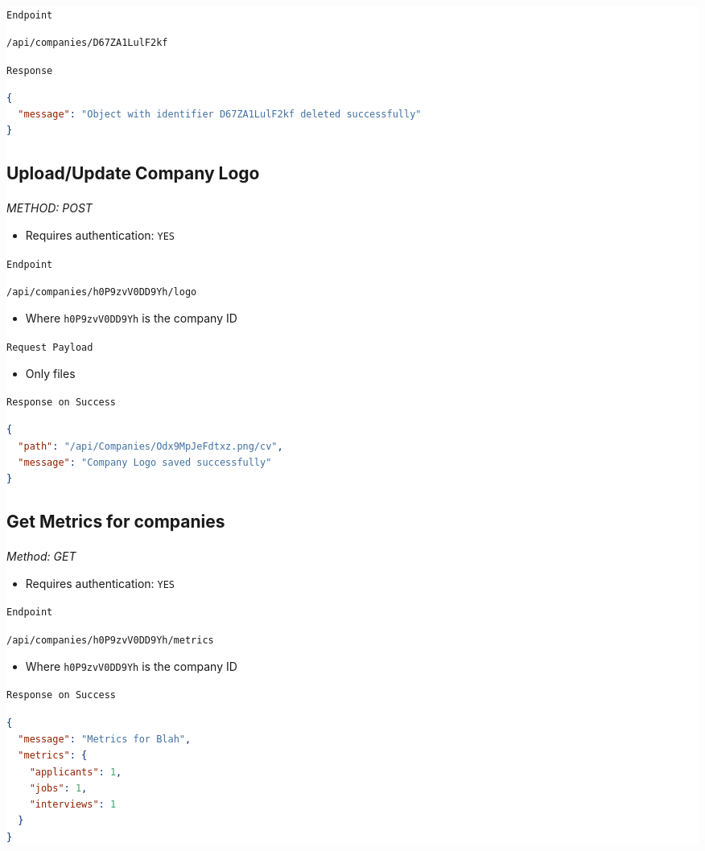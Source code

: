 `Endpoint`

```JS
/api/companies/D67ZA1LulF2kf
```

`Response`

```JSON
{
  "message": "Object with identifier D67ZA1LulF2kf deleted successfully"
}
```

## Upload/Update Company Logo

_METHOD: POST_

- Requires authentication: `YES`

`Endpoint`

```JS
/api/companies/h0P9zvV0DD9Yh/logo
```

- Where `h0P9zvV0DD9Yh` is the company ID

`Request Payload`

- Only files

`Response on Success`

```JSON
{
  "path": "/api/Companies/Odx9MpJeFdtxz.png/cv",
  "message": "Company Logo saved successfully"
}
```

## Get Metrics for companies

_Method: GET_

- Requires authentication: `YES`

`Endpoint`

```JS
/api/companies/h0P9zvV0DD9Yh/metrics
```

- Where `h0P9zvV0DD9Yh` is the company ID

`Response on Success`

```JSON
{
  "message": "Metrics for Blah",
  "metrics": {
    "applicants": 1,
    "jobs": 1,
    "interviews": 1
  }
}
```
